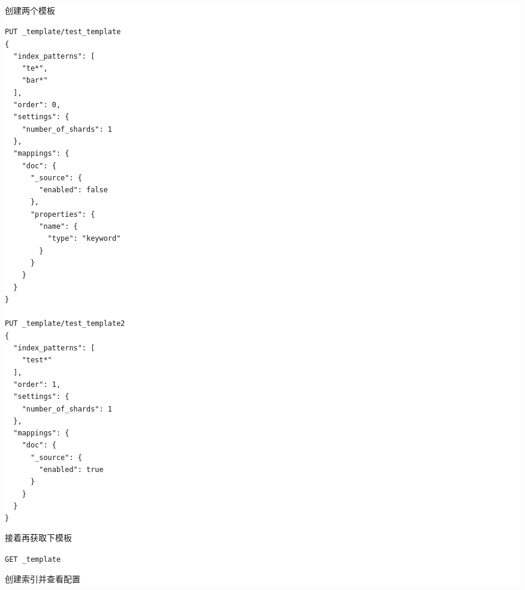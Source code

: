 创建两个模板

```
PUT _template/test_template
{
  "index_patterns": [
    "te*",
    "bar*"
  ],
  "order": 0,
  "settings": {
    "number_of_shards": 1
  },
  "mappings": {
    "doc": {
      "_source": {
        "enabled": false
      },
      "properties": {
        "name": {
          "type": "keyword"
        }
      }
    }
  }
}

PUT _template/test_template2
{
  "index_patterns": [
    "test*"
  ],
  "order": 1,
  "settings": {
    "number_of_shards": 1
  },
  "mappings": {
    "doc": {
      "_source": {
        "enabled": true
      }
    }
  }
}
```

接着再获取下模板

```
GET _template
```

创建索引并查看配置
